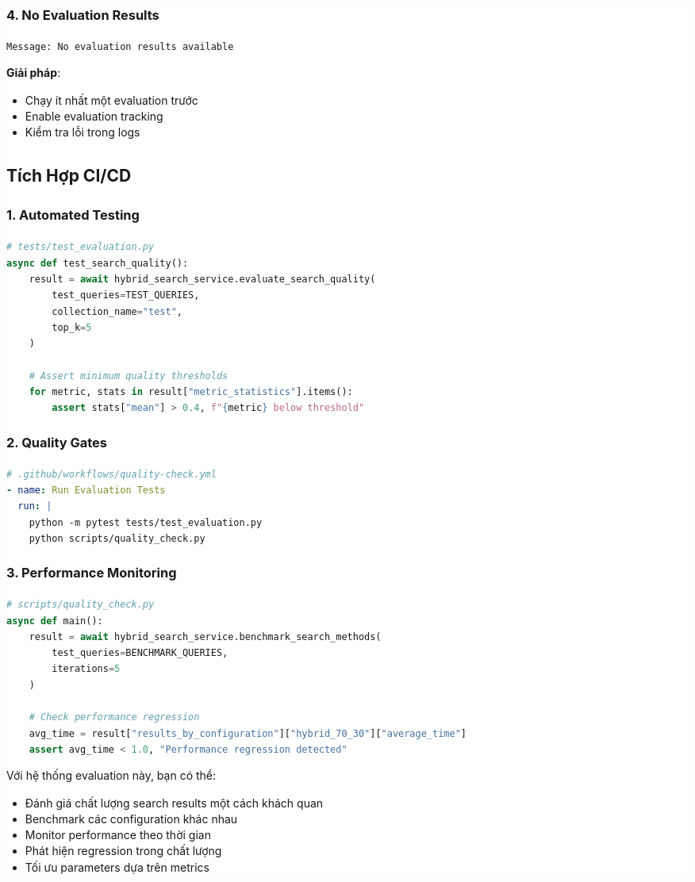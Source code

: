 ### 4. No Evaluation Results
```
Message: No evaluation results available
```
**Giải pháp**:
- Chạy ít nhất một evaluation trước
- Enable evaluation tracking
- Kiểm tra lỗi trong logs

## Tích Hợp CI/CD

### 1. Automated Testing
```python
# tests/test_evaluation.py
async def test_search_quality():
    result = await hybrid_search_service.evaluate_search_quality(
        test_queries=TEST_QUERIES,
        collection_name="test",
        top_k=5
    )
    
    # Assert minimum quality thresholds
    for metric, stats in result["metric_statistics"].items():
        assert stats["mean"] > 0.4, f"{metric} below threshold"
```

### 2. Quality Gates
```yaml
# .github/workflows/quality-check.yml
- name: Run Evaluation Tests
  run: |
    python -m pytest tests/test_evaluation.py
    python scripts/quality_check.py
```

### 3. Performance Monitoring
```python
# scripts/quality_check.py
async def main():
    result = await hybrid_search_service.benchmark_search_methods(
        test_queries=BENCHMARK_QUERIES,
        iterations=5
    )
    
    # Check performance regression
    avg_time = result["results_by_configuration"]["hybrid_70_30"]["average_time"]
    assert avg_time < 1.0, "Performance regression detected"
```

Với hệ thống evaluation này, bạn có thể:
- Đánh giá chất lượng search results một cách khách quan
- Benchmark các configuration khác nhau
- Monitor performance theo thời gian
- Phát hiện regression trong chất lượng
- Tối ưu parameters dựa trên metrics 